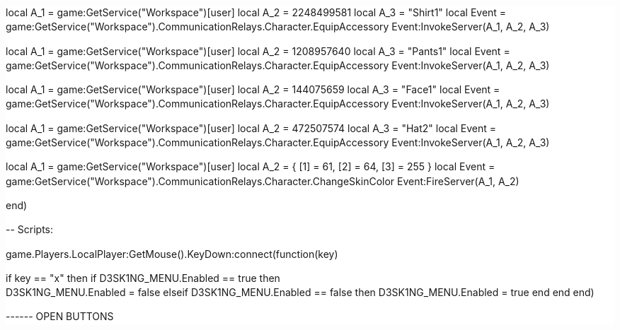 local A_1 = game:GetService("Workspace")[user]
local A_2 = 2248499581
local A_3 = "Shirt1"
local Event = game:GetService("Workspace").CommunicationRelays.Character.EquipAccessory
Event:InvokeServer(A_1, A_2, A_3)
 
local A_1 = game:GetService("Workspace")[user]
local A_2 = 1208957640
local A_3 = "Pants1"
local Event = game:GetService("Workspace").CommunicationRelays.Character.EquipAccessory
Event:InvokeServer(A_1, A_2, A_3)
 
local A_1 = game:GetService("Workspace")[user]
local A_2 = 144075659
local A_3 = "Face1"
local Event = game:GetService("Workspace").CommunicationRelays.Character.EquipAccessory
Event:InvokeServer(A_1, A_2, A_3)
 
local A_1 = game:GetService("Workspace")[user]
local A_2 = 472507574
local A_3 = "Hat2"
local Event = game:GetService("Workspace").CommunicationRelays.Character.EquipAccessory
Event:InvokeServer(A_1, A_2, A_3)
 
 
 
local A_1 = game:GetService("Workspace")[user]
local A_2 =
{
        [1] = 61,
        [2] = 64,
        [3] = 255
}
local Event = game:GetService("Workspace").CommunicationRelays.Character.ChangeSkinColor
Event:FireServer(A_1, A_2)
 
 
end)
 
-- Scripts:
 
 
 
 
game.Players.LocalPlayer:GetMouse().KeyDown:connect(function(key)
 
if key == "x" then
if      D3SK1NG_MENU.Enabled == true then      
        D3SK1NG_MENU.Enabled = false
elseif D3SK1NG_MENU.Enabled == false then
        D3SK1NG_MENU.Enabled = true
        end
        end
        end)
       
 
 
 
 
------ OPEN BUTTONS
 